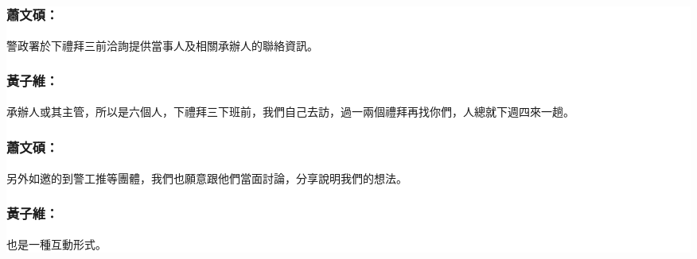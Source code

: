### 蕭文碩：
警政署於下禮拜三前洽詢提供當事人及相關承辦人的聯絡資訊。

### 黃子維：
承辦人或其主管，所以是六個人，下禮拜三下班前，我們自己去訪，過一兩個禮拜再找你們，人總就下週四來一趟。

### 蕭文碩：
另外如邀的到警工推等團體，我們也願意跟他們當面討論，分享說明我們的想法。

### 黃子維：
也是一種互動形式。

